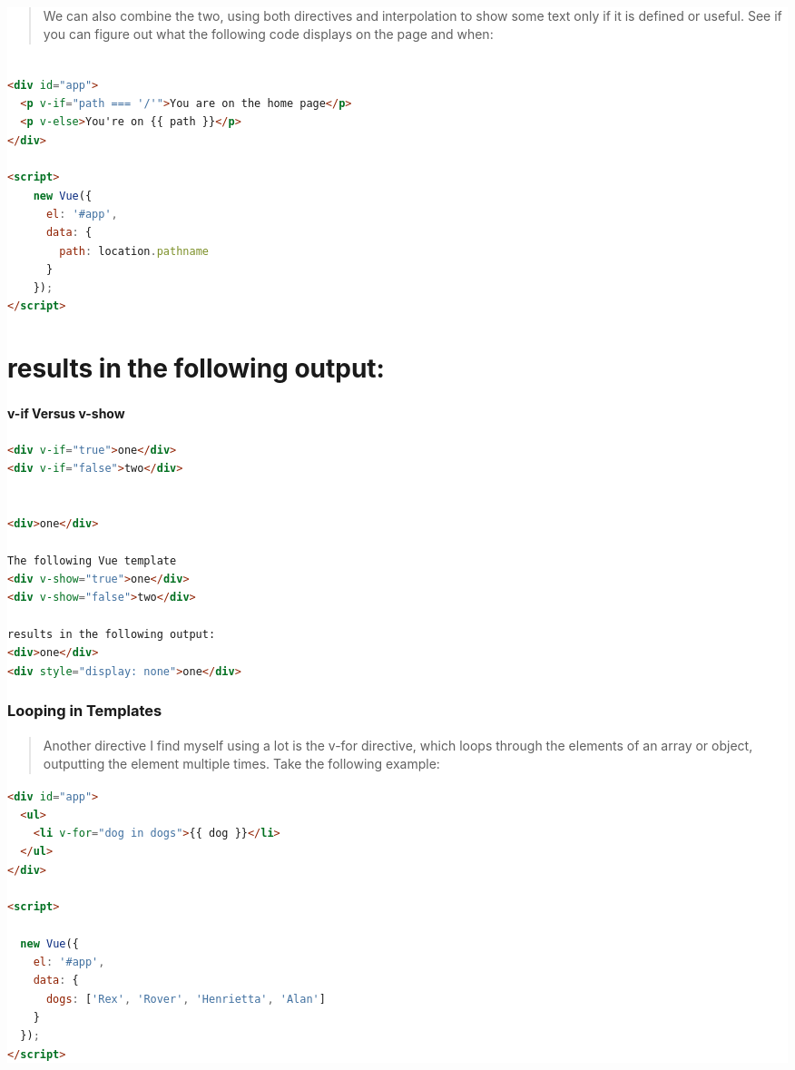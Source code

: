 > We can also combine the two, using both directives and interpolation to show some
text only if it is defined or useful. See if you can figure out what the following code
displays on the page and when:

```html

<div id="app">
  <p v-if="path === '/'">You are on the home page</p>
  <p v-else>You're on {{ path }}</p>
</div>

<script>
    new Vue({
      el: '#app',
      data: {
        path: location.pathname
      }
    });
</script>
```


# results in the following output:
#### v-if Versus v-show


```html
<div v-if="true">one</div>
<div v-if="false">two</div>


<div>one</div>

The following Vue template
<div v-show="true">one</div>
<div v-show="false">two</div>

results in the following output:
<div>one</div>
<div style="display: none">one</div>
```


### Looping in Templates

> Another directive I find myself using a lot is the v-for directive, which loops through
the elements of an array or object, outputting the element multiple times. Take the
following example:


```html
<div id="app">
  <ul>
    <li v-for="dog in dogs">{{ dog }}</li>
  </ul>
</div>

<script>

  new Vue({
    el: '#app',
    data: {
      dogs: ['Rex', 'Rover', 'Henrietta', 'Alan']
    }
  });
</script>
```
